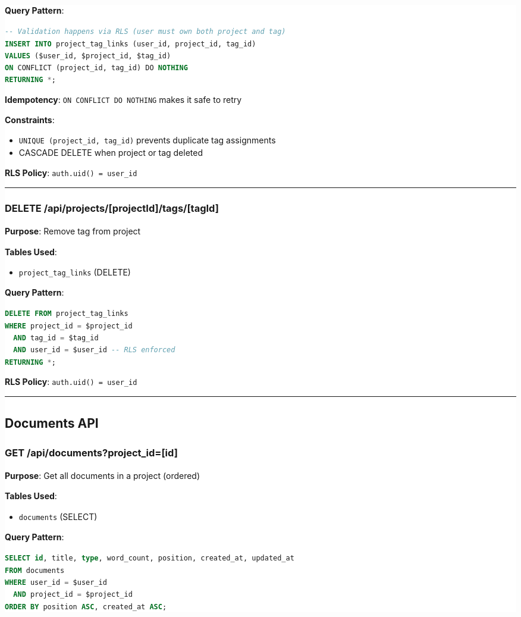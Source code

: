 **Query Pattern**:
```sql
-- Validation happens via RLS (user must own both project and tag)
INSERT INTO project_tag_links (user_id, project_id, tag_id)
VALUES ($user_id, $project_id, $tag_id)
ON CONFLICT (project_id, tag_id) DO NOTHING
RETURNING *;
```

**Idempotency**: `ON CONFLICT DO NOTHING` makes it safe to retry

**Constraints**:
- `UNIQUE (project_id, tag_id)` prevents duplicate tag assignments
- CASCADE DELETE when project or tag deleted

**RLS Policy**: `auth.uid() = user_id`

---

### DELETE /api/projects/[projectId]/tags/[tagId]

**Purpose**: Remove tag from project

**Tables Used**:
- `project_tag_links` (DELETE)

**Query Pattern**:
```sql
DELETE FROM project_tag_links
WHERE project_id = $project_id
  AND tag_id = $tag_id
  AND user_id = $user_id -- RLS enforced
RETURNING *;
```

**RLS Policy**: `auth.uid() = user_id`

---

## Documents API

### GET /api/documents?project_id=[id]

**Purpose**: Get all documents in a project (ordered)

**Tables Used**:
- `documents` (SELECT)

**Query Pattern**:
```sql
SELECT id, title, type, word_count, position, created_at, updated_at
FROM documents
WHERE user_id = $user_id
  AND project_id = $project_id
ORDER BY position ASC, created_at ASC;
```
